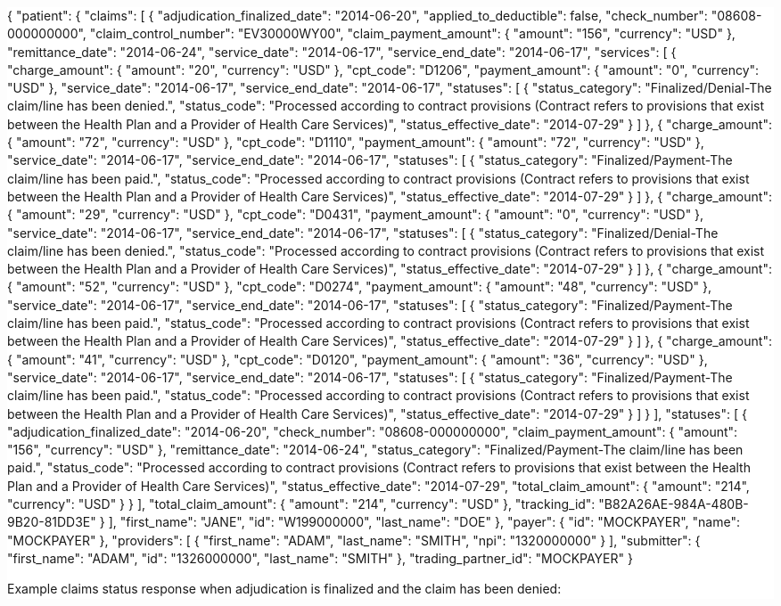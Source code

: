 <div hljs="" class="hljs">{ "patient": { "claims": [ { "adjudication_finalized_date": "2014-06-20", "applied_to_deductible": false, "check_number": "08608-000000000", "claim_control_number": "EV30000WY00", "claim_payment_amount": { "amount": "156", "currency": "USD" }, "remittance_date": "2014-06-24", "service_date": "2014-06-17", "service_end_date": "2014-06-17", "services": [ { "charge_amount": { "amount": "20", "currency": "USD" }, "cpt_code": "D1206", "payment_amount": { "amount": "0", "currency": "USD" }, "service_date": "2014-06-17", "service_end_date": "2014-06-17", "statuses": [ { "status_category": "Finalized/Denial-The claim/line has been denied.", "status_code": "Processed according to contract provisions (Contract refers to provisions that exist between the Health Plan and a Provider of Health Care Services)", "status_effective_date": "2014-07-29" } ] }, { "charge_amount": { "amount": "72", "currency": "USD" }, "cpt_code": "D1110", "payment_amount": { "amount": "72", "currency": "USD" }, "service_date": "2014-06-17", "service_end_date": "2014-06-17", "statuses": [ { "status_category": "Finalized/Payment-The claim/line has been paid.", "status_code": "Processed according to contract provisions (Contract refers to provisions that exist between the Health Plan and a Provider of Health Care Services)", "status_effective_date": "2014-07-29" } ] }, { "charge_amount": { "amount": "29", "currency": "USD" }, "cpt_code": "D0431", "payment_amount": { "amount": "0", "currency": "USD" }, "service_date": "2014-06-17", "service_end_date": "2014-06-17", "statuses": [ { "status_category": "Finalized/Denial-The claim/line has been denied.", "status_code": "Processed according to contract provisions (Contract refers to provisions that exist between the Health Plan and a Provider of Health Care Services)", "status_effective_date": "2014-07-29" } ] }, { "charge_amount": { "amount": "52", "currency": "USD" }, "cpt_code": "D0274", "payment_amount": { "amount": "48", "currency": "USD" }, "service_date": "2014-06-17", "service_end_date": "2014-06-17", "statuses": [ { "status_category": "Finalized/Payment-The claim/line has been paid.", "status_code": "Processed according to contract provisions (Contract refers to provisions that exist between the Health Plan and a Provider of Health Care Services)", "status_effective_date": "2014-07-29" } ] }, { "charge_amount": { "amount": "41", "currency": "USD" }, "cpt_code": "D0120", "payment_amount": { "amount": "36", "currency": "USD" }, "service_date": "2014-06-17", "service_end_date": "2014-06-17", "statuses": [ { "status_category": "Finalized/Payment-The claim/line has been paid.", "status_code": "Processed according to contract provisions (Contract refers to provisions that exist between the Health Plan and a Provider of Health Care Services)", "status_effective_date": "2014-07-29" } ] } ], "statuses": [ { "adjudication_finalized_date": "2014-06-20", "check_number": "08608-000000000", "claim_payment_amount": { "amount": "156", "currency": "USD" }, "remittance_date": "2014-06-24", "status_category": "Finalized/Payment-The claim/line has been paid.", "status_code": "Processed according to contract provisions (Contract refers to provisions that exist between the Health Plan and a Provider of Health Care Services)", "status_effective_date": "2014-07-29", "total_claim_amount": { "amount": "214", "currency": "USD" } } ], "total_claim_amount": { "amount": "214", "currency": "USD" }, "tracking_id": "B82A26AE-984A-480B-9B20-81DD3E" } ], "first_name": "JANE", "id": "W199000000", "last_name": "DOE" }, "payer": { "id": "MOCKPAYER", "name": "MOCKPAYER" }, "providers": [ { "first_name": "ADAM", "last_name": "SMITH", "npi": "1320000000" } ], "submitter": { "first_name": "ADAM", "id": "1326000000", "last_name": "SMITH" }, "trading_partner_id": "MOCKPAYER" }</div>

Example claims status response when adjudication is finalized and the claim has been denied:
